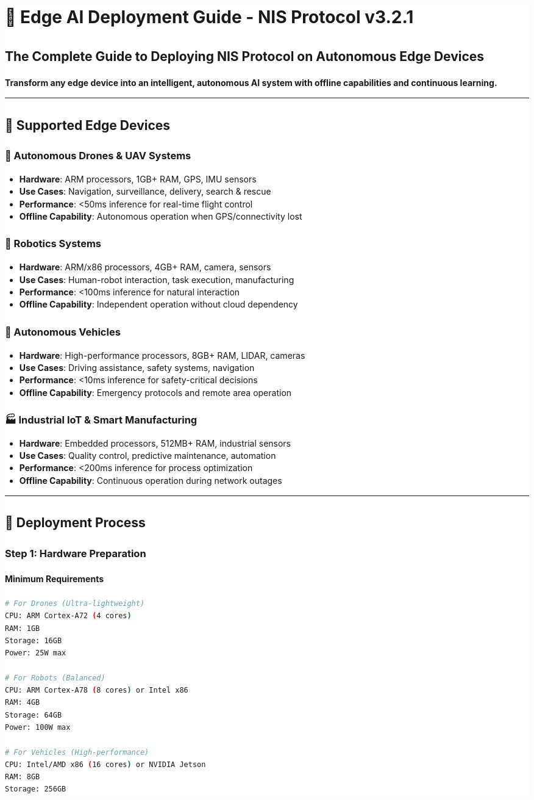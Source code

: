 # 🚁 Edge AI Deployment Guide - NIS Protocol v3.2.1

## **The Complete Guide to Deploying NIS Protocol on Autonomous Edge Devices**

**Transform any edge device into an intelligent, autonomous AI system with offline capabilities and continuous learning.**

---

## 🎯 **Supported Edge Devices**

### **🚁 Autonomous Drones & UAV Systems**
- **Hardware**: ARM processors, 1GB+ RAM, GPS, IMU sensors
- **Use Cases**: Navigation, surveillance, delivery, search & rescue
- **Performance**: <50ms inference for real-time flight control
- **Offline Capability**: Autonomous operation when GPS/connectivity lost

### **🤖 Robotics Systems**
- **Hardware**: ARM/x86 processors, 4GB+ RAM, camera, sensors
- **Use Cases**: Human-robot interaction, task execution, manufacturing
- **Performance**: <100ms inference for natural interaction
- **Offline Capability**: Independent operation without cloud dependency

### **🚗 Autonomous Vehicles**
- **Hardware**: High-performance processors, 8GB+ RAM, LIDAR, cameras
- **Use Cases**: Driving assistance, safety systems, navigation
- **Performance**: <10ms inference for safety-critical decisions
- **Offline Capability**: Emergency protocols and remote area operation

### **🏭 Industrial IoT & Smart Manufacturing**
- **Hardware**: Embedded processors, 512MB+ RAM, industrial sensors
- **Use Cases**: Quality control, predictive maintenance, automation
- **Performance**: <200ms inference for process optimization
- **Offline Capability**: Continuous operation during network outages

---

## 🚀 **Deployment Process**

### **Step 1: Hardware Preparation**

#### **Minimum Requirements**
```bash
# For Drones (Ultra-lightweight)
CPU: ARM Cortex-A72 (4 cores)
RAM: 1GB
Storage: 16GB
Power: 25W max

# For Robots (Balanced)
CPU: ARM Cortex-A78 (8 cores) or Intel x86
RAM: 4GB
Storage: 64GB
Power: 100W max

# For Vehicles (High-performance)
CPU: Intel/AMD x86 (16 cores) or NVIDIA Jetson
RAM: 8GB
Storage: 256GB
```